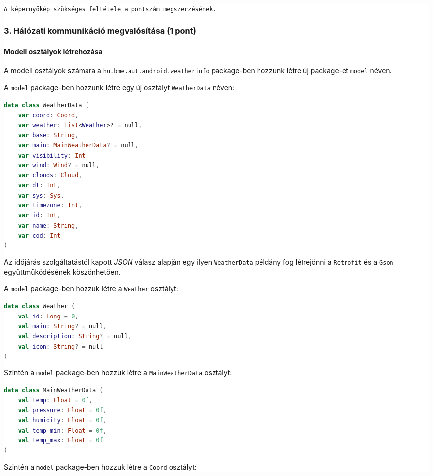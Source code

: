 	A képernyőkép szükséges feltétele a pontszám megszerzésének.

### 3. Hálózati kommunikáció megvalósítása (1 pont)

#### Modell osztályok létrehozása 

A modell osztályok számára a `hu.bme.aut.android.weatherinfo` package-ben hozzunk létre új package-et `model` néven. 

A `model` package-ben hozzunk létre egy új osztályt `WeatherData` néven:

```kotlin
data class WeatherData (
    var coord: Coord,
    var weather: List<Weather>? = null,
    var base: String,
    var main: MainWeatherData? = null,
    var visibility: Int,
    var wind: Wind? = null,
    var clouds: Cloud,
    var dt: Int,
    var sys: Sys,
    var timezone: Int,
    var id: Int,
    var name: String,
    var cod: Int
)
```

 Az időjárás szolgáltatástól kapott *JSON* válasz alapján egy ilyen `WeatherData` példány fog létrejönni a `Retrofit` és a `Gson` együttműködésének köszönhetően.

A `model` package-ben hozzuk létre a `Weather` osztályt:

```kotlin
data class Weather (
    val id: Long = 0,
    val main: String? = null,
    val description: String? = null,
    val icon: String? = null
)
```

Szintén a `model` package-ben hozzuk létre a `MainWeatherData` osztályt:

```kotlin
data class MainWeatherData (
    val temp: Float = 0f,
    val pressure: Float = 0f,
    val humidity: Float = 0f,
    val temp_min: Float = 0f,
    val temp_max: Float = 0f
)
```

Szintén a `model` package-ben hozzuk létre a `Coord` osztályt:
